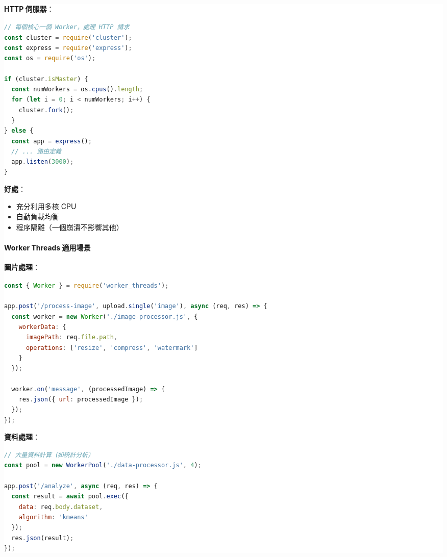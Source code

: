 **HTTP 伺服器**：
```javascript
// 每個核心一個 Worker，處理 HTTP 請求
const cluster = require('cluster');
const express = require('express');
const os = require('os');

if (cluster.isMaster) {
  const numWorkers = os.cpus().length;
  for (let i = 0; i < numWorkers; i++) {
    cluster.fork();
  }
} else {
  const app = express();
  // ... 路由定義
  app.listen(3000);
}
```

**好處**：
- 充分利用多核 CPU
- 自動負載均衡
- 程序隔離（一個崩潰不影響其他）

#### Worker Threads 適用場景

**圖片處理**：
```javascript
const { Worker } = require('worker_threads');

app.post('/process-image', upload.single('image'), async (req, res) => {
  const worker = new Worker('./image-processor.js', {
    workerData: {
      imagePath: req.file.path,
      operations: ['resize', 'compress', 'watermark']
    }
  });
  
  worker.on('message', (processedImage) => {
    res.json({ url: processedImage });
  });
});
```

**資料處理**：
```javascript
// 大量資料計算（如統計分析）
const pool = new WorkerPool('./data-processor.js', 4);

app.post('/analyze', async (req, res) => {
  const result = await pool.exec({
    data: req.body.dataset,
    algorithm: 'kmeans'
  });
  res.json(result);
});
```
